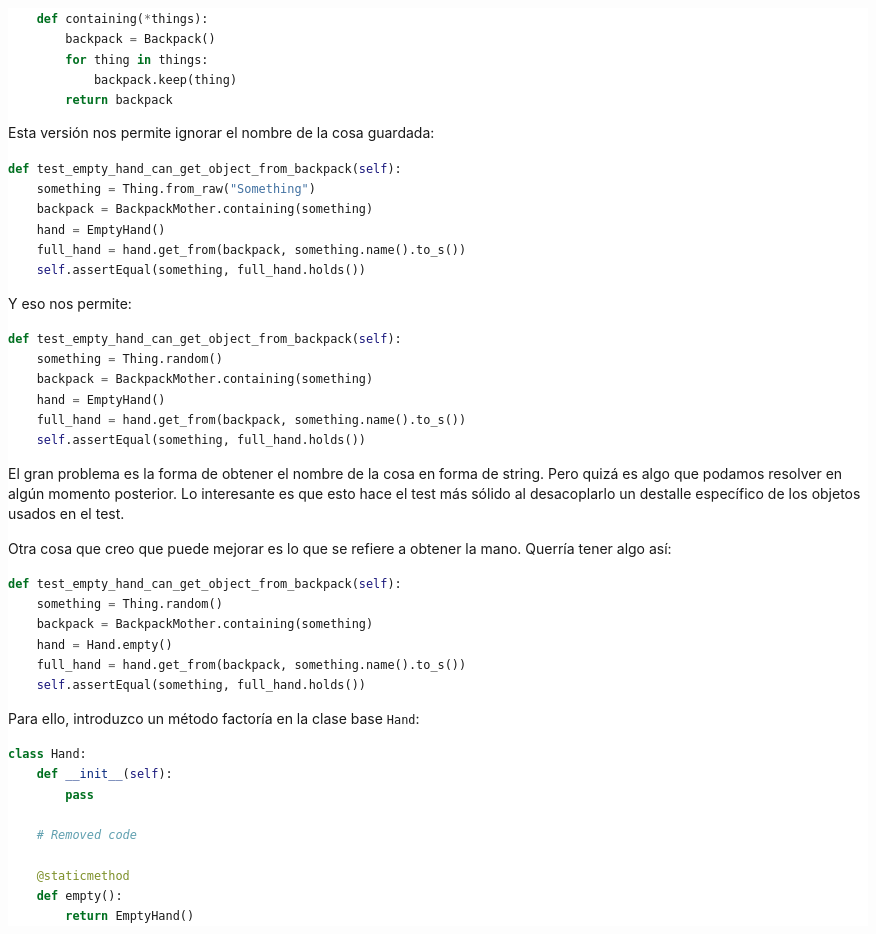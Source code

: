 ```python
    def containing(*things):
        backpack = Backpack()
        for thing in things:
            backpack.keep(thing)
        return backpack
```

Esta versión nos permite ignorar el nombre de la cosa guardada:

```python
def test_empty_hand_can_get_object_from_backpack(self):
    something = Thing.from_raw("Something")
    backpack = BackpackMother.containing(something)
    hand = EmptyHand()
    full_hand = hand.get_from(backpack, something.name().to_s())
    self.assertEqual(something, full_hand.holds())
```

Y eso nos permite:

```python
def test_empty_hand_can_get_object_from_backpack(self):
    something = Thing.random()
    backpack = BackpackMother.containing(something)
    hand = EmptyHand()
    full_hand = hand.get_from(backpack, something.name().to_s())
    self.assertEqual(something, full_hand.holds())
```

El gran problema es la forma de obtener el nombre de la cosa en forma de string. Pero quizá es algo que podamos resolver en algún momento posterior. Lo interesante es que esto hace el test más sólido al desacoplarlo un destalle específico de los objetos usados en el test.

Otra cosa que creo que puede mejorar es lo que se refiere a obtener la mano. Querría tener algo así:

```python
def test_empty_hand_can_get_object_from_backpack(self):
    something = Thing.random()
    backpack = BackpackMother.containing(something)
    hand = Hand.empty()
    full_hand = hand.get_from(backpack, something.name().to_s())
    self.assertEqual(something, full_hand.holds())
```

Para ello, introduzco un método factoría en la clase base `Hand`:

```python
class Hand:
    def __init__(self):
        pass

    # Removed code

    @staticmethod
    def empty():
        return EmptyHand()
```
